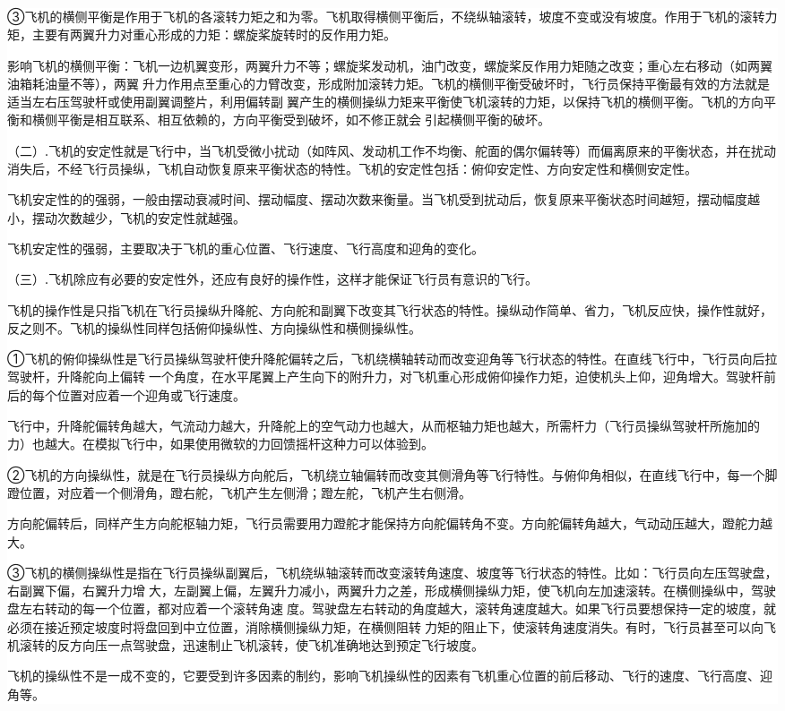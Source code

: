 ③飞机的横侧平衡是作用于飞机的各滚转力矩之和为零。飞机取得横侧平衡后，不绕纵轴滚转，坡度不变或没有坡度。作用于飞机的滚转力矩，主要有两翼升力对重心形成的力矩：螺旋桨旋转时的反作用力矩。

影响飞机的横侧平衡：飞机一边机翼变形，两翼升力不等；螺旋桨发动机，油门改变，螺旋桨反作用力矩随之改变；重心左右移动（如两翼油箱耗油量不等），两翼 升力作用点至重心的力臂改变，形成附加滚转力矩。飞机的横侧平衡受破坏时，飞行员保持平衡最有效的方法就是适当左右压驾驶杆或使用副翼调整片，利用偏转副 翼产生的横侧操纵力矩来平衡使飞机滚转的力矩，以保持飞机的横侧平衡。飞机的方向平衡和横侧平衡是相互联系、相互依赖的，方向平衡受到破坏，如不修正就会 引起横侧平衡的破坏。

（二）.飞机的安定性就是飞行中，当飞机受微小扰动（如阵风、发动机工作不均衡、舵面的偶尔偏转等）而偏离原来的平衡状态，并在扰动消失后，不经飞行员操纵，飞机自动恢复原来平衡状态的特性。飞机的安定性包括：俯仰安定性、方向安定性和横侧安定性。

飞机安定性的的强弱，一般由摆动衰减时间、摆动幅度、摆动次数来衡量。当飞机受到扰动后，恢复原来平衡状态时间越短，摆动幅度越小，摆动次数越少，飞机的安定性就越强。

飞机安定性的强弱，主要取决于飞机的重心位置、飞行速度、飞行高度和迎角的变化。

（三）.飞机除应有必要的安定性外，还应有良好的操作性，这样才能保证飞行员有意识的飞行。

飞机的操作性是只指飞机在飞行员操纵升降舵、方向舵和副翼下改变其飞行状态的特性。操纵动作简单、省力，飞机反应快，操作性就好，反之则不。飞机的操纵性同样包括俯仰操纵性、方向操纵性和横侧操纵性。

①飞机的俯仰操纵性是飞行员操纵驾驶杆使升降舵偏转之后，飞机绕横轴转动而改变迎角等飞行状态的特性。在直线飞行中，飞行员向后拉驾驶杆，升降舵向上偏转 一个角度，在水平尾翼上产生向下的附升力，对飞机重心形成俯仰操作力矩，迫使机头上仰，迎角增大。驾驶杆前后的每个位置对应着一个迎角或飞行速度。

飞行中，升降舵偏转角越大，气流动力越大，升降舵上的空气动力也越大，从而枢轴力矩也越大，所需杆力（飞行员操纵驾驶杆所施加的力）也越大。在模拟飞行中，如果使用微软的力回馈摇杆这种力可以体验到。

②飞机的方向操纵性，就是在飞行员操纵方向舵后，飞机绕立轴偏转而改变其侧滑角等飞行特性。与俯仰角相似，在直线飞行中，每一个脚蹬位置，对应着一个侧滑角，蹬右舵，飞机产生左侧滑；蹬左舵，飞机产生右侧滑。

方向舵偏转后，同样产生方向舵枢轴力矩，飞行员需要用力蹬舵才能保持方向舵偏转角不变。方向舵偏转角越大，气动动压越大，蹬舵力越大。

③飞机的横侧操纵性是指在飞行员操纵副翼后，飞机绕纵轴滚转而改变滚转角速度、坡度等飞行状态的特性。比如：飞行员向左压驾驶盘，右副翼下偏，右翼升力增 大，左副翼上偏，左翼升力减小，两翼升力之差，形成横侧操纵力矩，使飞机向左加速滚转。在横侧操纵中，驾驶盘左右转动的每一个位置，都对应着一个滚转角速 度。驾驶盘左右转动的角度越大，滚转角速度越大。如果飞行员要想保持一定的坡度，就必须在接近预定坡度时将盘回到中立位置，消除横侧操纵力矩，在横侧阻转 力矩的阻止下，使滚转角速度消失。有时，飞行员甚至可以向飞机滚转的反方向压一点驾驶盘，迅速制止飞机滚转，使飞机准确地达到预定飞行坡度。

飞机的操纵性不是一成不变的，它要受到许多因素的制约，影响飞机操纵性的因素有飞机重心位置的前后移动、飞行的速度、飞行高度、迎角等。